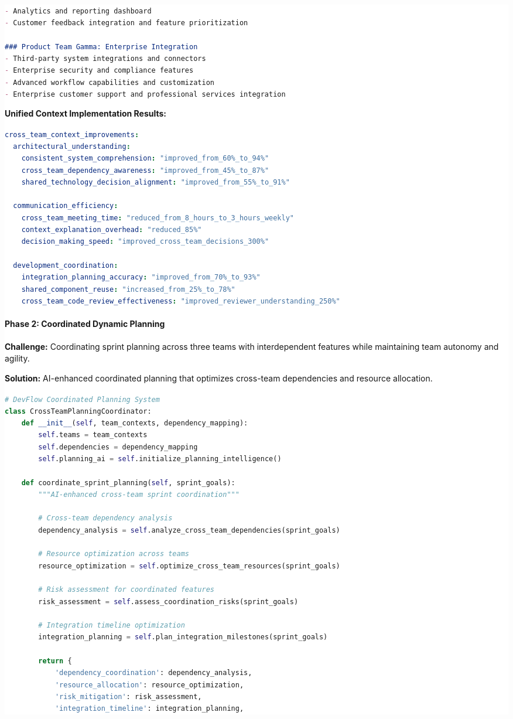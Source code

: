 ```markdown
- Analytics and reporting dashboard
- Customer feedback integration and feature prioritization

### Product Team Gamma: Enterprise Integration
- Third-party system integrations and connectors
- Enterprise security and compliance features
- Advanced workflow capabilities and customization
- Enterprise customer support and professional services integration
```

**Unified Context Implementation Results:**
```yaml
cross_team_context_improvements:
  architectural_understanding:
    consistent_system_comprehension: "improved_from_60%_to_94%"
    cross_team_dependency_awareness: "improved_from_45%_to_87%"
    shared_technology_decision_alignment: "improved_from_55%_to_91%"
    
  communication_efficiency:
    cross_team_meeting_time: "reduced_from_8_hours_to_3_hours_weekly"
    context_explanation_overhead: "reduced_85%"
    decision_making_speed: "improved_cross_team_decisions_300%"
    
  development_coordination:
    integration_planning_accuracy: "improved_from_70%_to_93%"
    shared_component_reuse: "increased_from_25%_to_78%"
    cross_team_code_review_effectiveness: "improved_reviewer_understanding_250%"
```

#### Phase 2: Coordinated Dynamic Planning

**Challenge:** Coordinating sprint planning across three teams with interdependent features while maintaining team autonomy and agility.

**Solution:** AI-enhanced coordinated planning that optimizes cross-team dependencies and resource allocation.

```python
# DevFlow Coordinated Planning System
class CrossTeamPlanningCoordinator:
    def __init__(self, team_contexts, dependency_mapping):
        self.teams = team_contexts
        self.dependencies = dependency_mapping
        self.planning_ai = self.initialize_planning_intelligence()
    
    def coordinate_sprint_planning(self, sprint_goals):
        """AI-enhanced cross-team sprint coordination"""
        
        # Cross-team dependency analysis
        dependency_analysis = self.analyze_cross_team_dependencies(sprint_goals)
        
        # Resource optimization across teams
        resource_optimization = self.optimize_cross_team_resources(sprint_goals)
        
        # Risk assessment for coordinated features
        risk_assessment = self.assess_coordination_risks(sprint_goals)
        
        # Integration timeline optimization
        integration_planning = self.plan_integration_milestones(sprint_goals)
        
        return {
            'dependency_coordination': dependency_analysis,
            'resource_allocation': resource_optimization,
            'risk_mitigation': risk_assessment,
            'integration_timeline': integration_planning,
```